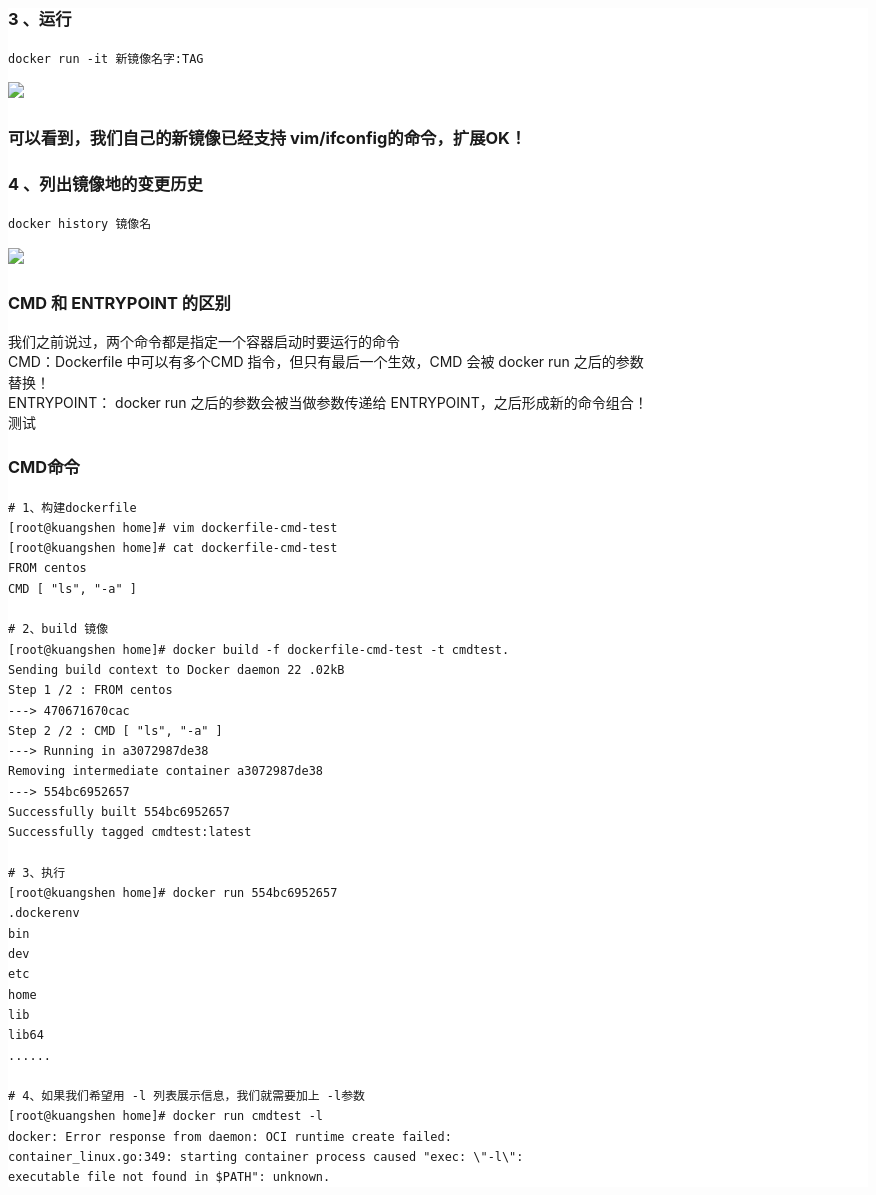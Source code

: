 
### 3 、运行

```
docker run -it 新镜像名字:TAG
```

![](https://raw.gitmirror.com/KwFruit/basic-picture-service/note-v1.0.0/img/202312221104750.png)

### 可以看到，我们自己的新镜像已经支持 vim/ifconfig的命令，扩展OK！

### 4 、列出镜像地的变更历史

```
docker history 镜像名
```

![](https://raw.gitmirror.com/KwFruit/basic-picture-service/note-v1.0.0/img/202312221104095.png)


### CMD 和 ENTRYPOINT 的区别

我们之前说过，两个命令都是指定一个容器启动时要运行的命令<br>
CMD：Dockerfile 中可以有多个CMD 指令，但只有最后一个生效，CMD 会被 docker run 之后的参数<br>
替换！<br>
ENTRYPOINT： docker run 之后的参数会被当做参数传递给 ENTRYPOINT，之后形成新的命令组合！<br>
测试<br>

### CMD命令

```shell
# 1、构建dockerfile
[root@kuangshen home]# vim dockerfile-cmd-test
[root@kuangshen home]# cat dockerfile-cmd-test
FROM centos
CMD [ "ls", "-a" ]

# 2、build 镜像
[root@kuangshen home]# docker build -f dockerfile-cmd-test -t cmdtest.
Sending build context to Docker daemon 22 .02kB
Step 1 /2 : FROM centos
---> 470671670cac
Step 2 /2 : CMD [ "ls", "-a" ]
---> Running in a3072987de38
Removing intermediate container a3072987de38
---> 554bc6952657
Successfully built 554bc6952657
Successfully tagged cmdtest:latest

# 3、执行
[root@kuangshen home]# docker run 554bc6952657
.dockerenv
bin
dev
etc
home
lib
lib64
......

# 4、如果我们希望用 -l 列表展示信息，我们就需要加上 -l参数
[root@kuangshen home]# docker run cmdtest -l
docker: Error response from daemon: OCI runtime create failed:
container_linux.go:349: starting container process caused "exec: \"-l\":
executable file not found in $PATH": unknown.
```